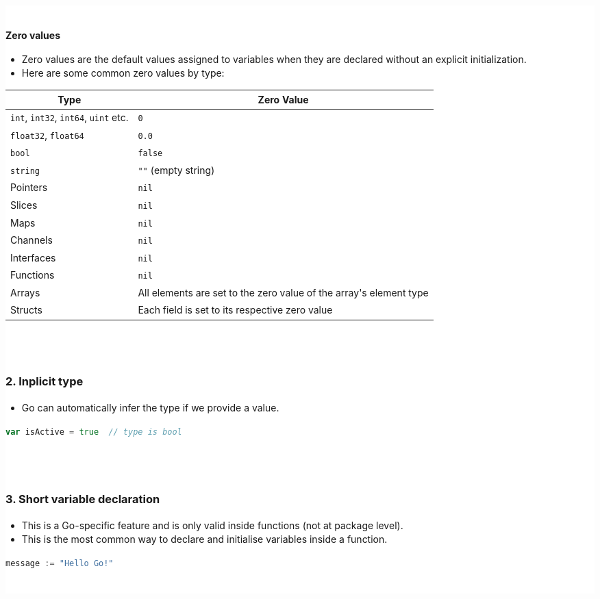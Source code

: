 <br>

**Zero values**

- Zero values are the default values assigned to variables when they are declared without an explicit initialization.
- Here are some common zero values by type:

| Type                                 | Zero Value                                                         |
| ------------------------------------ | ------------------------------------------------------------------ |
| `int`, `int32`, `int64`, `uint` etc. | `0`                                                                |
| `float32`, `float64`                 | `0.0`                                                              |
| `bool`                               | `false`                                                            |
| `string`                             | `""` (empty string)                                                |
| Pointers                             | `nil`                                                              |
| Slices                               | `nil`                                                              |
| Maps                                 | `nil`                                                              |
| Channels                             | `nil`                                                              |
| Interfaces                           | `nil`                                                              |
| Functions                            | `nil`                                                              |
| Arrays                               | All elements are set to the zero value of the array's element type |
| Structs                              | Each field is set to its respective zero value                     |

<br>
<br>

### 2. Inplicit type

- Go can automatically infer the type if we provide a value.

```go
var isActive = true  // type is bool
```

<br>
<br>

### 3. Short variable declaration

- This is a Go-specific feature and is only valid inside functions (not at package level).
- This is the most common way to declare and initialise variables inside a function.

```go
message := "Hello Go!"
```

<br>

